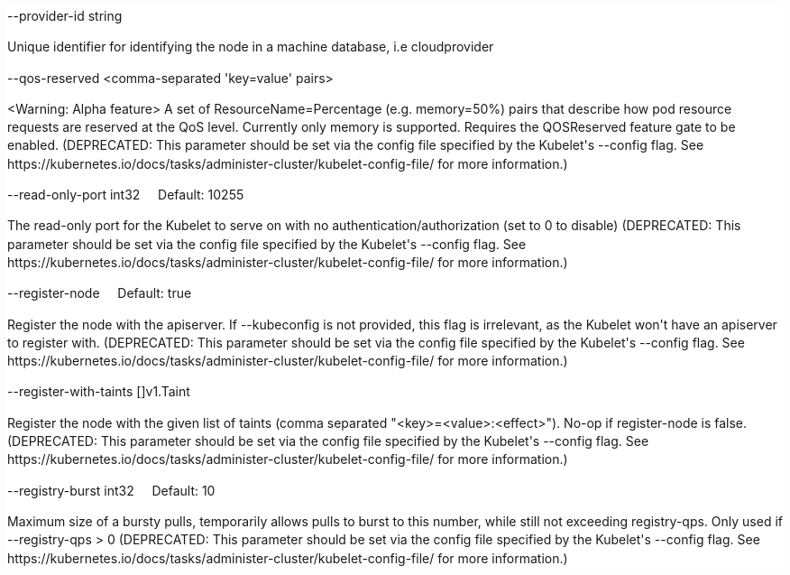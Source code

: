 <tr>
<td colspan="2">--provider-id string</td>
</tr>
<tr>
<td></td><td style="line-height: 130%; word-wrap: break-word;"><p>Unique identifier for identifying the node in a machine database, i.e cloudprovider</p></td>
</tr>

<tr>
<td colspan="2">--qos-reserved &lt;comma-separated 'key=value' pairs&gt;</td>
</tr>
<tr>
<td></td><td style="line-height: 130%; word-wrap: break-word;"><p>&lt;Warning: Alpha feature&gt; A set of ResourceName=Percentage (e.g. memory=50%) pairs that describe how pod resource requests are reserved at the QoS level. Currently only memory is supported. Requires the QOSReserved feature gate to be enabled. (DEPRECATED: This parameter should be set via the config file specified by the Kubelet's --config flag. See https://kubernetes.io/docs/tasks/administer-cluster/kubelet-config-file/ for more information.)</p></td>
</tr>

<tr>
<td colspan="2">--read-only-port int32&nbsp;&nbsp;&nbsp;&nbsp;&nbsp;Default: 10255</td>
</tr>
<tr>
<td></td><td style="line-height: 130%; word-wrap: break-word;"><p>The read-only port for the Kubelet to serve on with no authentication/authorization (set to 0 to disable) (DEPRECATED: This parameter should be set via the config file specified by the Kubelet's --config flag. See https://kubernetes.io/docs/tasks/administer-cluster/kubelet-config-file/ for more information.)</p></td>
</tr>

<tr>
<td colspan="2">--register-node&nbsp;&nbsp;&nbsp;&nbsp;&nbsp;Default: true</td>
</tr>
<tr>
<td></td><td style="line-height: 130%; word-wrap: break-word;"><p>Register the node with the apiserver. If --kubeconfig is not provided, this flag is irrelevant, as the Kubelet won't have an apiserver to register with. (DEPRECATED: This parameter should be set via the config file specified by the Kubelet's --config flag. See https://kubernetes.io/docs/tasks/administer-cluster/kubelet-config-file/ for more information.)</p></td>
</tr>

<tr>
<td colspan="2">--register-with-taints []v1.Taint</td>
</tr>
<tr>
<td></td><td style="line-height: 130%; word-wrap: break-word;"><p>Register the node with the given list of taints (comma separated &quot;&lt;key&gt;=&lt;value&gt;:&lt;effect&gt;&quot;). No-op if register-node is false. (DEPRECATED: This parameter should be set via the config file specified by the Kubelet's --config flag. See https://kubernetes.io/docs/tasks/administer-cluster/kubelet-config-file/ for more information.)</p></td>
</tr>

<tr>
<td colspan="2">--registry-burst int32&nbsp;&nbsp;&nbsp;&nbsp;&nbsp;Default: 10</td>
</tr>
<tr>
<td></td><td style="line-height: 130%; word-wrap: break-word;"><p>Maximum size of a bursty pulls, temporarily allows pulls to burst to this number, while still not exceeding registry-qps. Only used if --registry-qps &gt; 0 (DEPRECATED: This parameter should be set via the config file specified by the Kubelet's --config flag. See https://kubernetes.io/docs/tasks/administer-cluster/kubelet-config-file/ for more information.)</p></td>
</tr>
